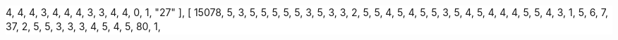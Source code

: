 4,
4,
4,
3,
4,
4,
4,
3,
3,
4,
4,
0,
1,
"27" 
],
[
 15078,
5,
3,
5,
5,
5,
5,
5,
3,
5,
3,
3,
2,
5,
5,
4,
5,
4,
5,
5,
3,
5,
4,
5,
4,
4,
4,
5,
5,
4,
3,
1,
5,
6,
7,
37,
2,
5,
5,
3,
3,
3,
4,
5,
4,
5,
80,
1,